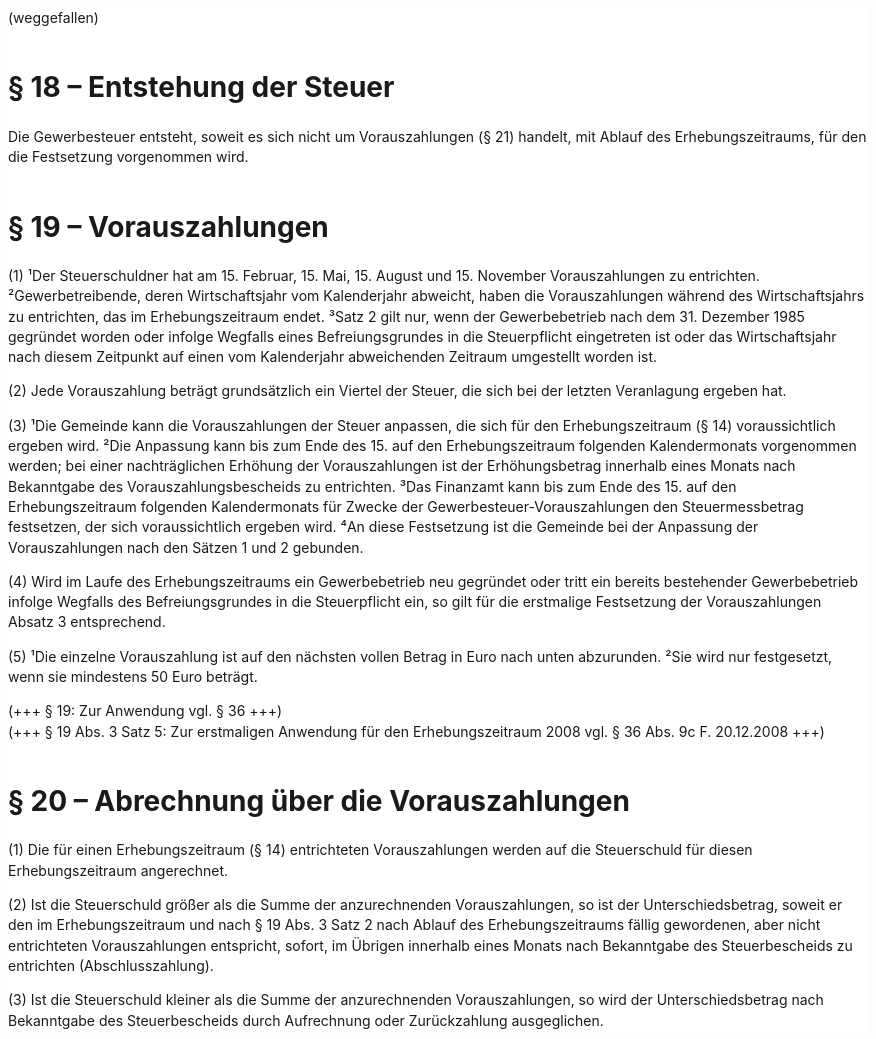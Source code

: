 (weggefallen)

# § 18 – Entstehung der Steuer

Die Gewerbesteuer entsteht, soweit es sich nicht um Vorauszahlungen (§ 21) handelt, mit Ablauf des Erhebungszeitraums, für den die Festsetzung vorgenommen wird.

# § 19 – Vorauszahlungen

(1) ¹Der Steuerschuldner hat am 15. Februar, 15. Mai, 15. August und 15. November Vorauszahlungen zu entrichten. ²Gewerbetreibende, deren Wirtschaftsjahr vom Kalenderjahr abweicht, haben die Vorauszahlungen während des Wirtschaftsjahrs zu entrichten, das im Erhebungszeitraum endet. ³Satz 2 gilt nur, wenn der Gewerbebetrieb nach dem 31. Dezember 1985 gegründet worden oder infolge Wegfalls eines Befreiungsgrundes in die Steuerpflicht eingetreten ist oder das Wirtschaftsjahr nach diesem Zeitpunkt auf einen vom Kalenderjahr abweichenden Zeitraum umgestellt worden ist.

(2) Jede Vorauszahlung beträgt grundsätzlich ein Viertel der Steuer, die sich bei der letzten Veranlagung ergeben hat.

(3) ¹Die Gemeinde kann die Vorauszahlungen der Steuer anpassen, die sich für den Erhebungszeitraum (§ 14) voraussichtlich ergeben wird. ²Die Anpassung kann bis zum Ende des 15. auf den Erhebungszeitraum folgenden Kalendermonats vorgenommen werden; bei einer nachträglichen Erhöhung der Vorauszahlungen ist der Erhöhungsbetrag innerhalb eines Monats nach Bekanntgabe des Vorauszahlungsbescheids zu entrichten. ³Das Finanzamt kann bis zum Ende des 15. auf den Erhebungszeitraum folgenden Kalendermonats für Zwecke der Gewerbesteuer-Vorauszahlungen den Steuermessbetrag festsetzen, der sich voraussichtlich ergeben wird. ⁴An diese Festsetzung ist die Gemeinde bei der Anpassung der Vorauszahlungen nach den Sätzen 1 und 2 gebunden.

(4) Wird im Laufe des Erhebungszeitraums ein Gewerbebetrieb neu gegründet oder tritt ein bereits bestehender Gewerbebetrieb infolge Wegfalls des Befreiungsgrundes in die Steuerpflicht ein, so gilt für die erstmalige Festsetzung der Vorauszahlungen Absatz 3 entsprechend.

(5) ¹Die einzelne Vorauszahlung ist auf den nächsten vollen Betrag in Euro nach unten abzurunden. ²Sie wird nur festgesetzt, wenn sie mindestens 50 Euro beträgt.

(+++ § 19: Zur Anwendung vgl. § 36 +++)  
(+++ § 19 Abs. 3 Satz 5: Zur erstmaligen Anwendung für den Erhebungszeitraum 2008 vgl. § 36 Abs. 9c F. 20.12.2008 +++)

# § 20 – Abrechnung über die Vorauszahlungen

(1) Die für einen Erhebungszeitraum (§ 14) entrichteten Vorauszahlungen werden auf die Steuerschuld für diesen Erhebungszeitraum angerechnet.

(2) Ist die Steuerschuld größer als die Summe der anzurechnenden Vorauszahlungen, so ist der Unterschiedsbetrag, soweit er den im Erhebungszeitraum und nach § 19 Abs. 3 Satz 2 nach Ablauf des Erhebungszeitraums fällig gewordenen, aber nicht entrichteten Vorauszahlungen entspricht, sofort, im Übrigen innerhalb eines Monats nach Bekanntgabe des Steuerbescheids zu entrichten (Abschlusszahlung).

(3) Ist die Steuerschuld kleiner als die Summe der anzurechnenden Vorauszahlungen, so wird der Unterschiedsbetrag nach Bekanntgabe des Steuerbescheids durch Aufrechnung oder Zurückzahlung ausgeglichen.
